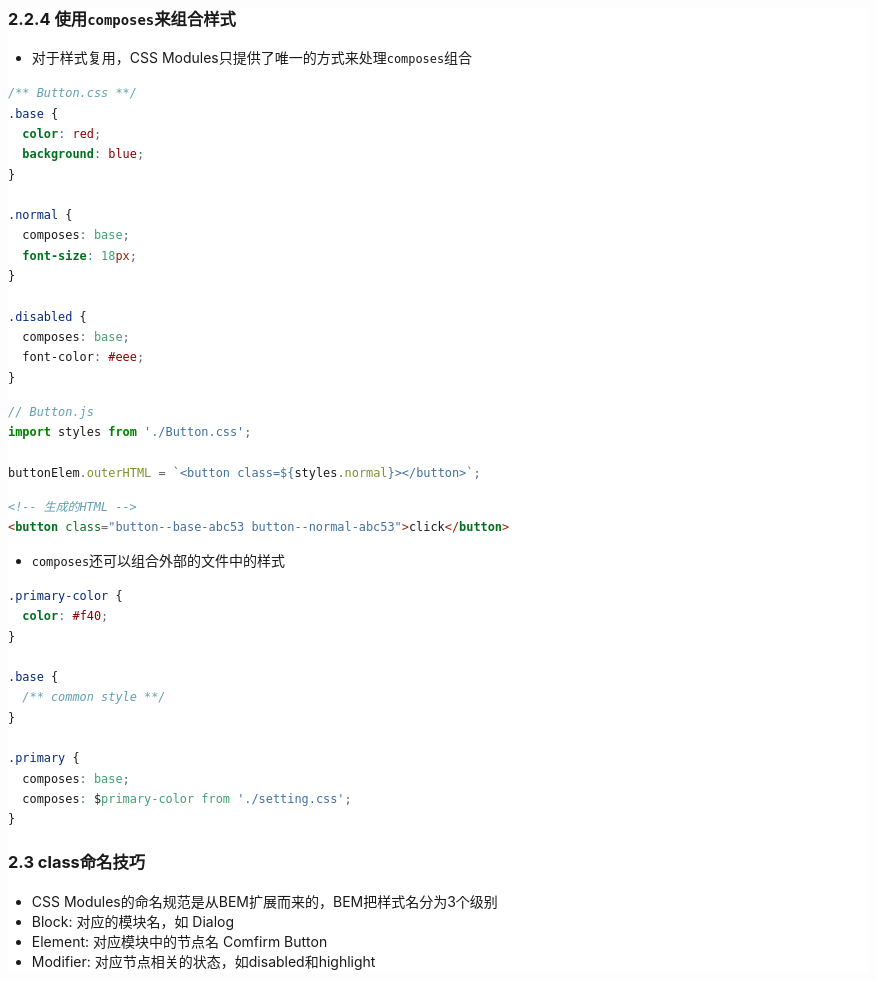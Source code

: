 ### 2.2.4 使用`composes`来组合样式
+ 对于样式复用，CSS Modules只提供了唯一的方式来处理`composes`组合

```css
/** Button.css **/
.base {
  color: red;
  background: blue;
}

.normal {
  composes: base;
  font-size: 18px;
}

.disabled {
  composes: base;
  font-color: #eee;
}
```

```javascript
// Button.js
import styles from './Button.css';

buttonElem.outerHTML = `<button class=${styles.normal}></button>`;
```

```html
<!-- 生成的HTML -->
<button class="button--base-abc53 button--normal-abc53">click</button>
```

+ `composes`还可以组合外部的文件中的样式

```css
.primary-color {
  color: #f40;
}

.base {
  /** common style **/
}

.primary {
  composes: base;
  composes: $primary-color from './setting.css';
}
```

### 2.3 class命名技巧
+ CSS Modules的命名规范是从BEM扩展而来的，BEM把样式名分为3个级别
+ Block: 对应的模块名，如 Dialog
+ Element: 对应模块中的节点名 Comfirm Button
+ Modifier: 对应节点相关的状态，如disabled和highlight
